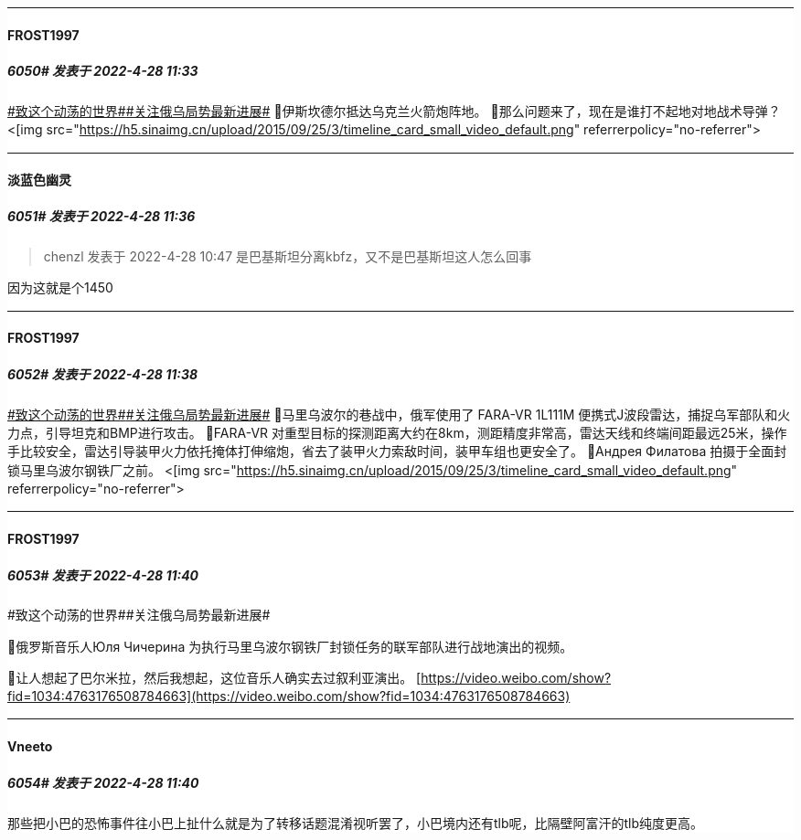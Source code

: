 *****

####  FROST1997  
##### 6050#       发表于 2022-4-28 11:33

[#致这个动荡的世界#](https://s.weibo.com/weibo?q=%23%E8%87%B4%E8%BF%99%E4%B8%AA%E5%8A%A8%E8%8D%A1%E7%9A%84%E4%B8%96%E7%95%8C%23)[#关注俄乌局势最新进展#](https://s.weibo.com/weibo?q=%23%E5%85%B3%E6%B3%A8%E4%BF%84%E4%B9%8C%E5%B1%80%E5%8A%BF%E6%9C%80%E6%96%B0%E8%BF%9B%E5%B1%95%23) 
🔺伊斯坎德尔抵达乌克兰火箭炮阵地。
🔺那么问题来了，现在是谁打不起地对地战术导弹？ <[img src="https://h5.sinaimg.cn/upload/2015/09/25/3/timeline_card_small_video_default.png" referrerpolicy="no-referrer"> ​​​

*****

####  淡蓝色幽灵  
##### 6051#       发表于 2022-4-28 11:36

<blockquote>chenzl 发表于 2022-4-28 10:47
是巴基斯坦分离kbfz，又不是巴基斯坦这人怎么回事</blockquote>
因为这就是个1450

*****

####  FROST1997  
##### 6052#       发表于 2022-4-28 11:38

[#致这个动荡的世界#](https://s.weibo.com/weibo?q=%23%E8%87%B4%E8%BF%99%E4%B8%AA%E5%8A%A8%E8%8D%A1%E7%9A%84%E4%B8%96%E7%95%8C%23)[#关注俄乌局势最新进展#](https://s.weibo.com/weibo?q=%23%E5%85%B3%E6%B3%A8%E4%BF%84%E4%B9%8C%E5%B1%80%E5%8A%BF%E6%9C%80%E6%96%B0%E8%BF%9B%E5%B1%95%23) 
🔺马里乌波尔的巷战中，俄军使用了 FARA-VR 1L111M 便携式J波段雷达，捕捉乌军部队和火力点，引导坦克和BMP进行攻击。
🔺FARA-VR 对重型目标的探测距离大约在8km，测距精度非常高，雷达天线和终端间距最远25米，操作手比较安全，雷达引导装甲火力依托掩体打伸缩炮，省去了装甲火力索敌时间，装甲车组也更安全了。
🔺Андрея Филатова 拍摄于全面封锁马里乌波尔钢铁厂之前。 <[img src="https://h5.sinaimg.cn/upload/2015/09/25/3/timeline_card_small_video_default.png" referrerpolicy="no-referrer">

*****

####  FROST1997  
##### 6053#       发表于 2022-4-28 11:40

#致这个动荡的世界##关注俄乌局势最新进展# 

🔺俄罗斯音乐人Юля Чичерина 为执行马里乌波尔钢铁厂封锁任务的联军部队进行战地演出的视频。

🔺让人想起了巴尔米拉，然后我想起，这位音乐人确实去过叙利亚演出。 [https://video.weibo.com/show?fid=1034:4763176508784663](https://video.weibo.com/show?fid=1034:4763176508784663)

*****

####  Vneeto  
##### 6054#       发表于 2022-4-28 11:40

那些把小巴的恐怖事件往小巴上扯什么就是为了转移话题混淆视听罢了，小巴境内还有tlb呢，比隔壁阿富汗的tlb纯度更高。


